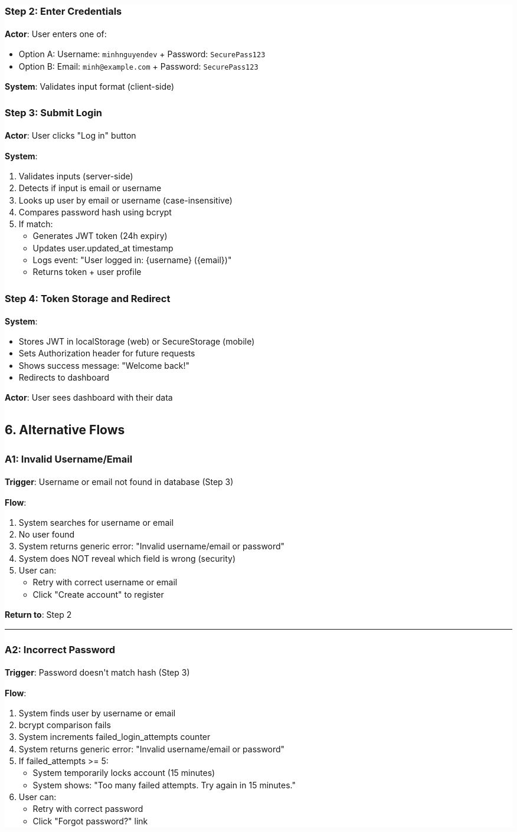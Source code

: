 ### Step 2: Enter Credentials
**Actor**: User enters one of:
- Option A: Username: `minhnguyendev` + Password: `SecurePass123`
- Option B: Email: `minh@example.com` + Password: `SecurePass123`

**System**: Validates input format (client-side)

### Step 3: Submit Login
**Actor**: User clicks "Log in" button

**System**:
1. Validates inputs (server-side)
2. Detects if input is email or username
3. Looks up user by email or username (case-insensitive)
4. Compares password hash using bcrypt
5. If match:
   - Generates JWT token (24h expiry)
   - Updates user.updated_at timestamp
   - Logs event: "User logged in: {username} ({email})"
   - Returns token + user profile

### Step 4: Token Storage and Redirect
**System**:
- Stores JWT in localStorage (web) or SecureStorage (mobile)
- Sets Authorization header for future requests
- Shows success message: "Welcome back!"
- Redirects to dashboard

**Actor**: User sees dashboard with their data

## 6. Alternative Flows

### A1: Invalid Username/Email
**Trigger**: Username or email not found in database (Step 3)

**Flow**:
1. System searches for username or email
2. No user found
3. System returns generic error: "Invalid username/email or password"
4. System does NOT reveal which field is wrong (security)
5. User can:
   - Retry with correct username or email
   - Click "Create account" to register

**Return to**: Step 2

---

### A2: Incorrect Password
**Trigger**: Password doesn't match hash (Step 3)

**Flow**:
1. System finds user by username or email
2. bcrypt comparison fails
3. System increments failed_login_attempts counter
4. System returns generic error: "Invalid username/email or password"
5. If failed_attempts >= 5:
   - System temporarily locks account (15 minutes)
   - System shows: "Too many failed attempts. Try again in 15 minutes."
6. User can:
   - Retry with correct password
   - Click "Forgot password?" link
